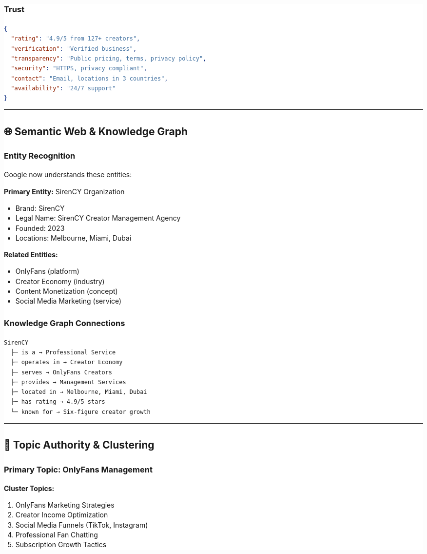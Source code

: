 ### Trust
```json
{
  "rating": "4.9/5 from 127+ creators",
  "verification": "Verified business",
  "transparency": "Public pricing, terms, privacy policy",
  "security": "HTTPS, privacy compliant",
  "contact": "Email, locations in 3 countries",
  "availability": "24/7 support"
}
```

---

## 🌐 Semantic Web & Knowledge Graph

### Entity Recognition
Google now understands these entities:

**Primary Entity:** SirenCY Organization
- Brand: SirenCY
- Legal Name: SirenCY Creator Management Agency
- Founded: 2023
- Locations: Melbourne, Miami, Dubai

**Related Entities:**
- OnlyFans (platform)
- Creator Economy (industry)
- Content Monetization (concept)
- Social Media Marketing (service)

### Knowledge Graph Connections
```
SirenCY
  ├─ is a → Professional Service
  ├─ operates in → Creator Economy
  ├─ serves → OnlyFans Creators
  ├─ provides → Management Services
  ├─ located in → Melbourne, Miami, Dubai
  ├─ has rating → 4.9/5 stars
  └─ known for → Six-figure creator growth
```

---

## 🎯 Topic Authority & Clustering

### Primary Topic: OnlyFans Management
**Cluster Topics:**
1. OnlyFans Marketing Strategies
2. Creator Income Optimization
3. Social Media Funnels (TikTok, Instagram)
4. Professional Fan Chatting
5. Subscription Growth Tactics
